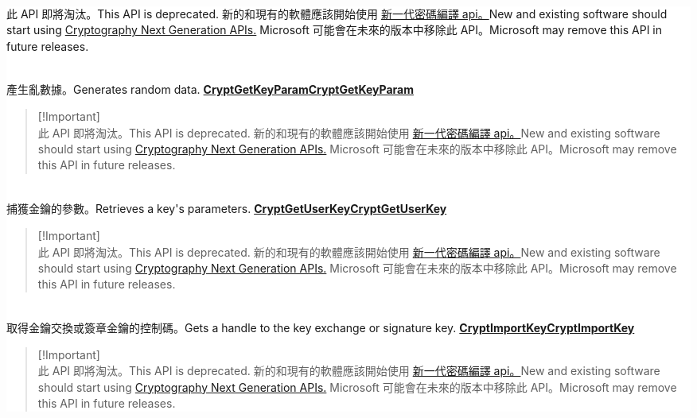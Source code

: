 <span data-ttu-id="8a1fc-357">此 API 即將淘汰。</span><span class="sxs-lookup"><span data-stu-id="8a1fc-357">This API is deprecated.</span></span> <span data-ttu-id="8a1fc-358">新的和現有的軟體應該開始使用 <a href="/windows/desktop/SecCNG/cng-portal">新一代密碼編譯 api。</a></span><span class="sxs-lookup"><span data-stu-id="8a1fc-358">New and existing software should start using <a href="/windows/desktop/SecCNG/cng-portal">Cryptography Next Generation APIs.</a></span></span> <span data-ttu-id="8a1fc-359">Microsoft 可能會在未來的版本中移除此 API。</span><span class="sxs-lookup"><span data-stu-id="8a1fc-359">Microsoft may remove this API in future releases.</span></span>
</blockquote>
<br/> <span data-ttu-id="8a1fc-360">產生亂數據。</span><span class="sxs-lookup"><span data-stu-id="8a1fc-360">Generates random data.</span></span></td>
</tr>
<tr class="odd">
<td><span data-ttu-id="8a1fc-361"><a href="/windows/desktop/api/Wincrypt/nf-wincrypt-cryptgetkeyparam"><strong>CryptGetKeyParam</strong></a></span><span class="sxs-lookup"><span data-stu-id="8a1fc-361"><a href="/windows/desktop/api/Wincrypt/nf-wincrypt-cryptgetkeyparam"><strong>CryptGetKeyParam</strong></a></span></span></td>
<td><blockquote>
[!Important]<br />
<span data-ttu-id="8a1fc-362">此 API 即將淘汰。</span><span class="sxs-lookup"><span data-stu-id="8a1fc-362">This API is deprecated.</span></span> <span data-ttu-id="8a1fc-363">新的和現有的軟體應該開始使用 <a href="/windows/desktop/SecCNG/cng-portal">新一代密碼編譯 api。</a></span><span class="sxs-lookup"><span data-stu-id="8a1fc-363">New and existing software should start using <a href="/windows/desktop/SecCNG/cng-portal">Cryptography Next Generation APIs.</a></span></span> <span data-ttu-id="8a1fc-364">Microsoft 可能會在未來的版本中移除此 API。</span><span class="sxs-lookup"><span data-stu-id="8a1fc-364">Microsoft may remove this API in future releases.</span></span>
</blockquote>
<br/> <span data-ttu-id="8a1fc-365">捕獲金鑰的參數。</span><span class="sxs-lookup"><span data-stu-id="8a1fc-365">Retrieves a key's parameters.</span></span></td>
</tr>
<tr class="even">
<td><span data-ttu-id="8a1fc-366"><a href="/windows/desktop/api/Wincrypt/nf-wincrypt-cryptgetuserkey"><strong>CryptGetUserKey</strong></a></span><span class="sxs-lookup"><span data-stu-id="8a1fc-366"><a href="/windows/desktop/api/Wincrypt/nf-wincrypt-cryptgetuserkey"><strong>CryptGetUserKey</strong></a></span></span></td>
<td><blockquote>
[!Important]<br />
<span data-ttu-id="8a1fc-367">此 API 即將淘汰。</span><span class="sxs-lookup"><span data-stu-id="8a1fc-367">This API is deprecated.</span></span> <span data-ttu-id="8a1fc-368">新的和現有的軟體應該開始使用 <a href="/windows/desktop/SecCNG/cng-portal">新一代密碼編譯 api。</a></span><span class="sxs-lookup"><span data-stu-id="8a1fc-368">New and existing software should start using <a href="/windows/desktop/SecCNG/cng-portal">Cryptography Next Generation APIs.</a></span></span> <span data-ttu-id="8a1fc-369">Microsoft 可能會在未來的版本中移除此 API。</span><span class="sxs-lookup"><span data-stu-id="8a1fc-369">Microsoft may remove this API in future releases.</span></span>
</blockquote>
<br/> <span data-ttu-id="8a1fc-370">取得金鑰交換或簽章金鑰的控制碼。</span><span class="sxs-lookup"><span data-stu-id="8a1fc-370">Gets a handle to the key exchange or signature key.</span></span></td>
</tr>
<tr class="odd">
<td><span data-ttu-id="8a1fc-371"><a href="/windows/desktop/api/Wincrypt/nf-wincrypt-cryptimportkey"><strong>CryptImportKey</strong></a></span><span class="sxs-lookup"><span data-stu-id="8a1fc-371"><a href="/windows/desktop/api/Wincrypt/nf-wincrypt-cryptimportkey"><strong>CryptImportKey</strong></a></span></span></td>
<td><blockquote>
[!Important]<br />
<span data-ttu-id="8a1fc-372">此 API 即將淘汰。</span><span class="sxs-lookup"><span data-stu-id="8a1fc-372">This API is deprecated.</span></span> <span data-ttu-id="8a1fc-373">新的和現有的軟體應該開始使用 <a href="/windows/desktop/SecCNG/cng-portal">新一代密碼編譯 api。</a></span><span class="sxs-lookup"><span data-stu-id="8a1fc-373">New and existing software should start using <a href="/windows/desktop/SecCNG/cng-portal">Cryptography Next Generation APIs.</a></span></span> <span data-ttu-id="8a1fc-374">Microsoft 可能會在未來的版本中移除此 API。</span><span class="sxs-lookup"><span data-stu-id="8a1fc-374">Microsoft may remove this API in future releases.</span></span>
</blockquote>